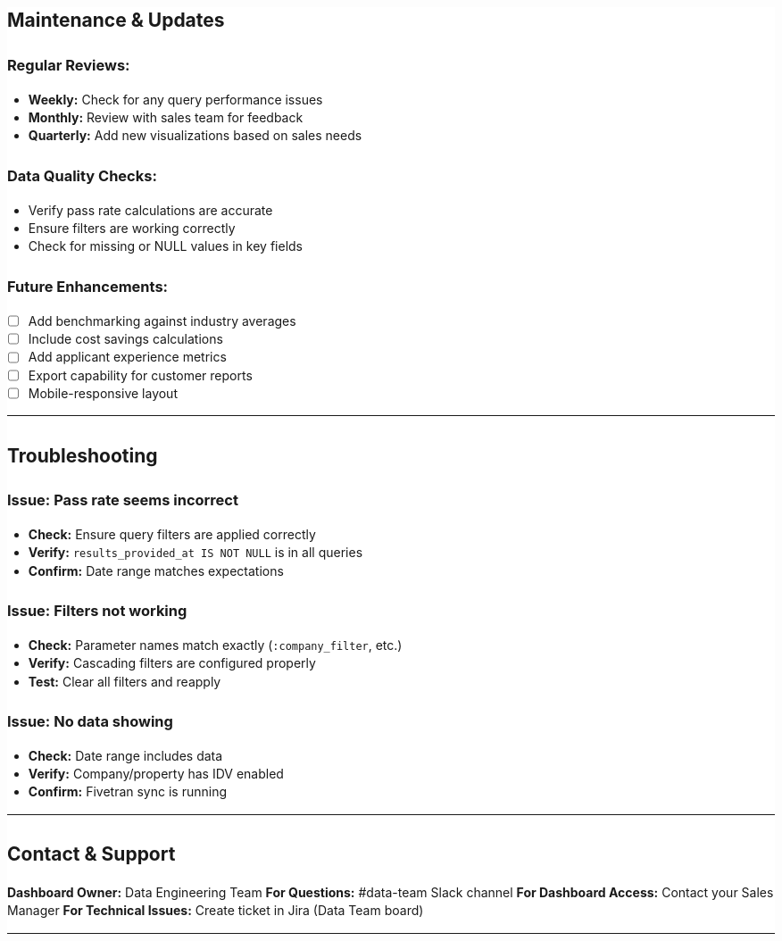 
## Maintenance & Updates

### Regular Reviews:
- **Weekly:** Check for any query performance issues
- **Monthly:** Review with sales team for feedback
- **Quarterly:** Add new visualizations based on sales needs

### Data Quality Checks:
- Verify pass rate calculations are accurate
- Ensure filters are working correctly
- Check for missing or NULL values in key fields

### Future Enhancements:
- [ ] Add benchmarking against industry averages
- [ ] Include cost savings calculations
- [ ] Add applicant experience metrics
- [ ] Export capability for customer reports
- [ ] Mobile-responsive layout

---

## Troubleshooting

### Issue: Pass rate seems incorrect
- **Check:** Ensure query filters are applied correctly
- **Verify:** `results_provided_at IS NOT NULL` is in all queries
- **Confirm:** Date range matches expectations

### Issue: Filters not working
- **Check:** Parameter names match exactly (`:company_filter`, etc.)
- **Verify:** Cascading filters are configured properly
- **Test:** Clear all filters and reapply

### Issue: No data showing
- **Check:** Date range includes data
- **Verify:** Company/property has IDV enabled
- **Confirm:** Fivetran sync is running

---

## Contact & Support

**Dashboard Owner:** Data Engineering Team
**For Questions:** #data-team Slack channel
**For Dashboard Access:** Contact your Sales Manager
**For Technical Issues:** Create ticket in Jira (Data Team board)

---
